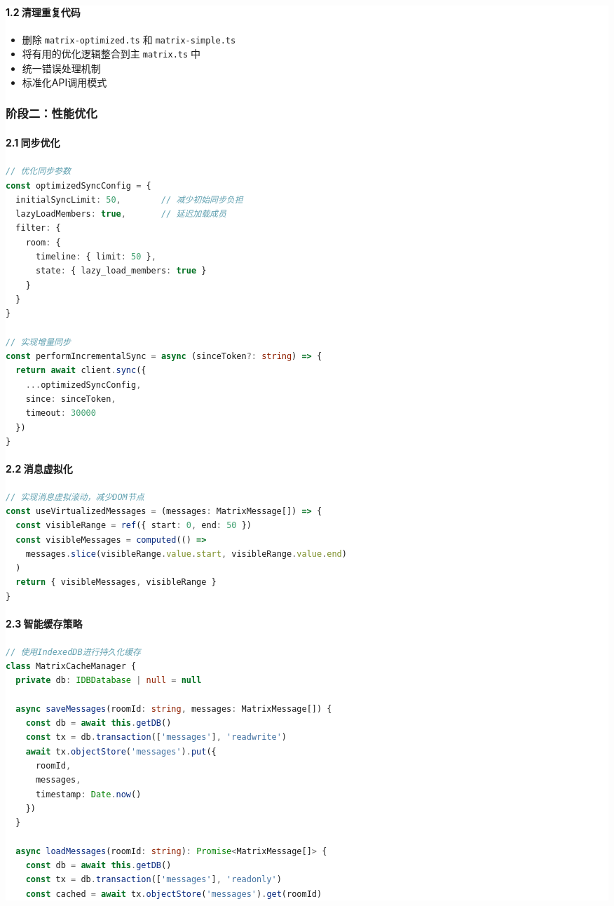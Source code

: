 #### 1.2 清理重复代码
- 删除 `matrix-optimized.ts` 和 `matrix-simple.ts`
- 将有用的优化逻辑整合到主 `matrix.ts` 中
- 统一错误处理机制
- 标准化API调用模式

### 阶段二：性能优化

#### 2.1 同步优化
```typescript
// 优化同步参数
const optimizedSyncConfig = {
  initialSyncLimit: 50,        // 减少初始同步负担
  lazyLoadMembers: true,       // 延迟加载成员
  filter: {
    room: {
      timeline: { limit: 50 },
      state: { lazy_load_members: true }
    }
  }
}

// 实现增量同步
const performIncrementalSync = async (sinceToken?: string) => {
  return await client.sync({
    ...optimizedSyncConfig,
    since: sinceToken,
    timeout: 30000
  })
}
```

#### 2.2 消息虚拟化
```typescript
// 实现消息虚拟滚动，减少DOM节点
const useVirtualizedMessages = (messages: MatrixMessage[]) => {
  const visibleRange = ref({ start: 0, end: 50 })
  const visibleMessages = computed(() => 
    messages.slice(visibleRange.value.start, visibleRange.value.end)
  )
  return { visibleMessages, visibleRange }
}
```

#### 2.3 智能缓存策略
```typescript
// 使用IndexedDB进行持久化缓存
class MatrixCacheManager {
  private db: IDBDatabase | null = null
  
  async saveMessages(roomId: string, messages: MatrixMessage[]) {
    const db = await this.getDB()
    const tx = db.transaction(['messages'], 'readwrite')
    await tx.objectStore('messages').put({
      roomId,
      messages,
      timestamp: Date.now()
    })
  }
  
  async loadMessages(roomId: string): Promise<MatrixMessage[]> {
    const db = await this.getDB()
    const tx = db.transaction(['messages'], 'readonly')
    const cached = await tx.objectStore('messages').get(roomId)
```